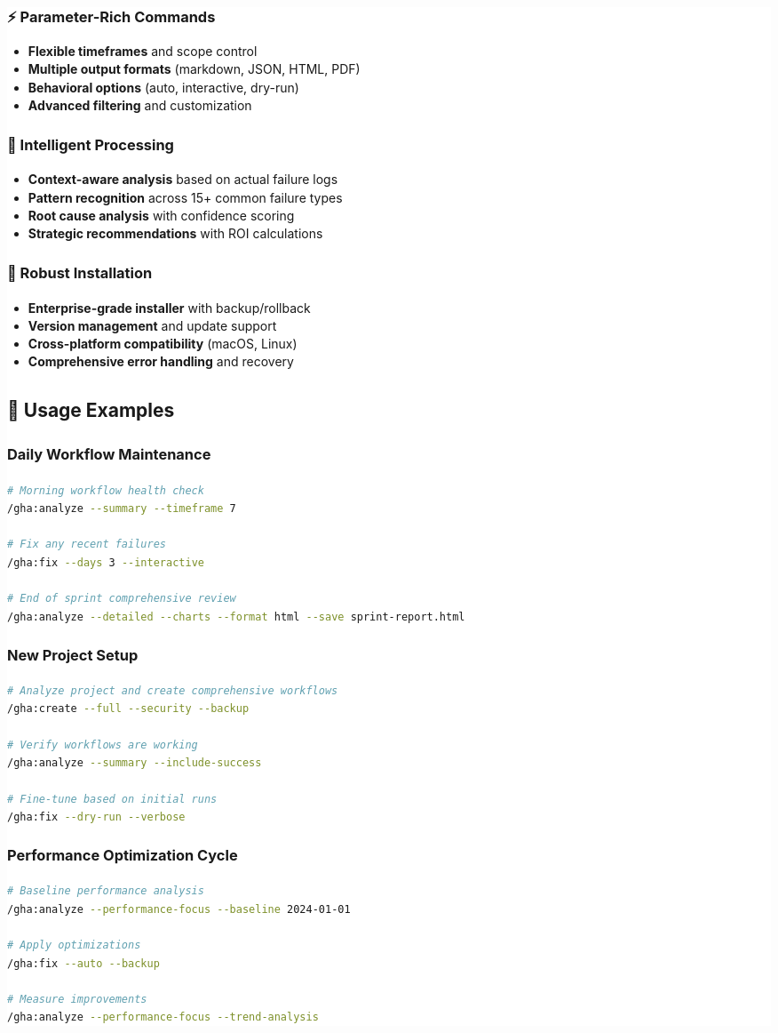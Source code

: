 ### **⚡ Parameter-Rich Commands**
- **Flexible timeframes** and scope control
- **Multiple output formats** (markdown, JSON, HTML, PDF)
- **Behavioral options** (auto, interactive, dry-run)
- **Advanced filtering** and customization

### **🧠 Intelligent Processing**
- **Context-aware analysis** based on actual failure logs
- **Pattern recognition** across 15+ common failure types
- **Root cause analysis** with confidence scoring
- **Strategic recommendations** with ROI calculations

### **🔧 Robust Installation**
- **Enterprise-grade installer** with backup/rollback
- **Version management** and update support
- **Cross-platform compatibility** (macOS, Linux)
- **Comprehensive error handling** and recovery

## 🎪 **Usage Examples**

### **Daily Workflow Maintenance**
```bash
# Morning workflow health check
/gha:analyze --summary --timeframe 7

# Fix any recent failures
/gha:fix --days 3 --interactive

# End of sprint comprehensive review
/gha:analyze --detailed --charts --format html --save sprint-report.html
```

### **New Project Setup**
```bash
# Analyze project and create comprehensive workflows
/gha:create --full --security --backup

# Verify workflows are working
/gha:analyze --summary --include-success

# Fine-tune based on initial runs
/gha:fix --dry-run --verbose
```

### **Performance Optimization Cycle**
```bash
# Baseline performance analysis
/gha:analyze --performance-focus --baseline 2024-01-01

# Apply optimizations
/gha:fix --auto --backup

# Measure improvements
/gha:analyze --performance-focus --trend-analysis
```
